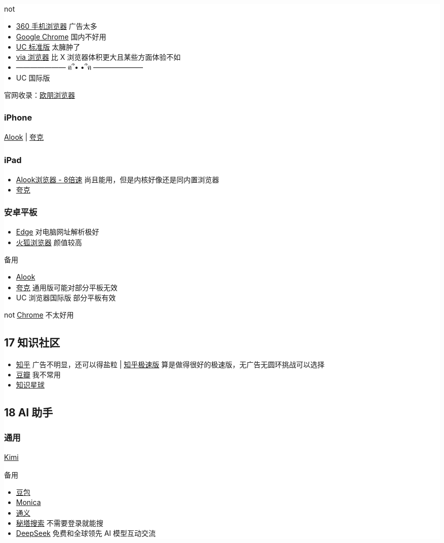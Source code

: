 not

* [360 手机浏览器](https://mse.360.cn) 广告太多
* [Google Chrome](https://sj.qq.com/appdetail/com.android.chrome) 国内不好用
* [UC 标准版](https://sj.qq.com/appdetail/com.UCMobile) 太臃肿了
* [via 浏览器](https://sj.qq.com/appdetail/mark.via) 比 X 浏览器体积更大且某些方面体验不如
* ——————— ฅ՞• •՞ฅ ———————
* UC 国际版

官网收录：[欧朋浏览器](https://sj.qq.com/appdetail/com.oupeng.mini.android)

### iPhone

[Alook](https://sj.qq.com/appdetail/alook.browser) | [夸克](https://sj.qq.com/appdetail/com.quark.browser)

### iPad

* [Alook浏览器 - 8倍速](https://sj.qq.com/appdetail/alook.browser) 尚且能用，但是内核好像还是同内置浏览器
* [夸克](https://sj.qq.com/appdetail/com.quark.browser)

### 安卓平板

* [Edge](https://sj.qq.com/appdetail/com.microsoft.emmx) 对电脑网址解析极好
* [火狐浏览器](https://sj.qq.com/appdetail/org.mozilla.firefox) 颜值较高

备用 

* [Alook](https://sj.qq.com/appdetail/alook.browser)
* [夸克](https://sj.qq.com/appdetail/com.quark.browser) 通用版可能对部分平板无效
* UC 浏览器国际版 部分平板有效

not [Chrome](https://sj.qq.com/appdetail/com.android.chrome) 不太好用

## 17 知识社区

* [知乎](https://sj.qq.com/appdetail/com.zhihu.android) 广告不明显，还可以得盐粒 | [知乎极速版](https://sj.qq.com/appdetail/com.zhihu.android.lite) 算是做得很好的极速版，无广告无圆环挑战可以选择
* [豆瓣](https://sj.qq.com/appdetail/com.douban.frodo) 我不常用
* [知识星球](https://sj.qq.com/appdetail/com.unnoo.quan)

## 18 AI 助手

### 通用

[Kimi](https://sj.qq.com/appdetail/com.moonshot.kimichat)

备用

* [豆包](https://sj.qq.com/appdetail/com.larus.nova)
* [Monica](https://sj.qq.com/appdetail/cn.monica.app.monica)
* [通义](https://sj.qq.com/appdetail/com.aliyun.tongyi)
* [秘塔搜索](https://metaso.cn/) 不需要登录就能搜
* [DeepSeek](https://sj.qq.com/appdetail/com.deepseek.chat) 免费和全球领先 AI 模型互动交流
